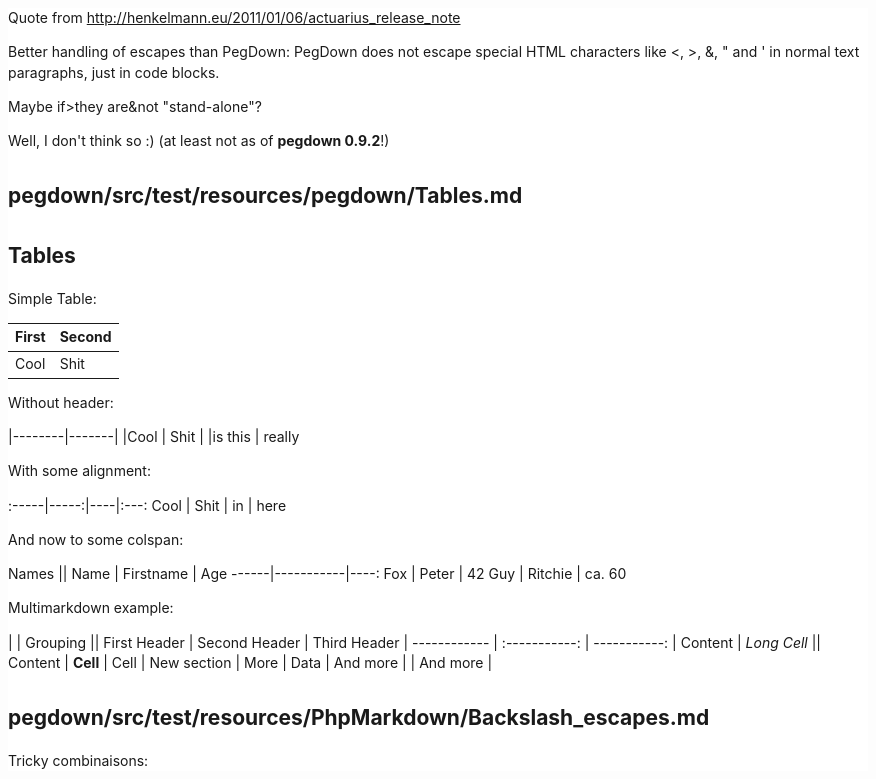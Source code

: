 Quote from <http://henkelmann.eu/2011/01/06/actuarius_release_note>

Better handling of escapes than PegDown: PegDown does not escape
special HTML characters like <, >, &, " and ' in normal text paragraphs, just in code blocks.

Maybe if>they are&not "stand-alone"?

Well, I don't think so :)
(at least not as of **pegdown 0.9.2**!)

pegdown/src/test/resources/pegdown/Tables.md
---

Tables
------

Simple Table:

First | Second
------|-------
Cool  | Shit

Without header:

|--------|-------|
|Cool    | Shit  |
|is this | really

With some alignment:

:-----|-----:|----|:---:
Cool  | Shit | in | here

And now to some colspan:

Names ||
 Name | Firstname | Age
------|-----------|----:
  Fox | Peter     | 42
  Guy | Ritchie   | ca. 60


Multimarkdown example:

|             |          Grouping           ||
First Header  | Second Header | Third Header |
 ------------ | :-----------: | -----------: |
Content       |          *Long Cell*        ||
Content       |   **Cell**    |         Cell |
New section   |     More      |         Data |
And more      |               |   And more   |



pegdown/src/test/resources/PhpMarkdown/Backslash_escapes.md
---

Tricky combinaisons:
